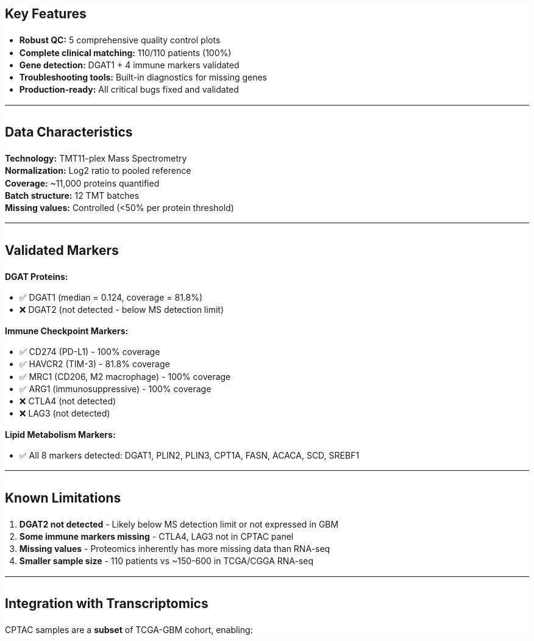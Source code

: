 
## Key Features

- **Robust QC:** 5 comprehensive quality control plots
- **Complete clinical matching:** 110/110 patients (100%)
- **Gene detection:** DGAT1 + 4 immune markers validated
- **Troubleshooting tools:** Built-in diagnostics for missing genes
- **Production-ready:** All critical bugs fixed and validated

---

## Data Characteristics

**Technology:** TMT11-plex Mass Spectrometry  
**Normalization:** Log2 ratio to pooled reference  
**Coverage:** ~11,000 proteins quantified  
**Batch structure:** 12 TMT batches  
**Missing values:** Controlled (<50% per protein threshold)

---

## Validated Markers

**DGAT Proteins:**
- ✅ DGAT1 (median = 0.124, coverage = 81.8%)
- ❌ DGAT2 (not detected - below MS detection limit)

**Immune Checkpoint Markers:**
- ✅ CD274 (PD-L1) - 100% coverage
- ✅ HAVCR2 (TIM-3) - 81.8% coverage
- ✅ MRC1 (CD206, M2 macrophage) - 100% coverage
- ✅ ARG1 (immunosuppressive) - 100% coverage
- ❌ CTLA4 (not detected)
- ❌ LAG3 (not detected)

**Lipid Metabolism Markers:**
- ✅ All 8 markers detected: DGAT1, PLIN2, PLIN3, CPT1A, FASN, ACACA, SCD, SREBF1

---

## Known Limitations

1. **DGAT2 not detected** - Likely below MS detection limit or not expressed in GBM
2. **Some immune markers missing** - CTLA4, LAG3 not in CPTAC panel
3. **Missing values** - Proteomics inherently has more missing data than RNA-seq
4. **Smaller sample size** - 110 patients vs ~150-600 in TCGA/CGGA RNA-seq

---

## Integration with Transcriptomics

CPTAC samples are a **subset** of TCGA-GBM cohort, enabling:
